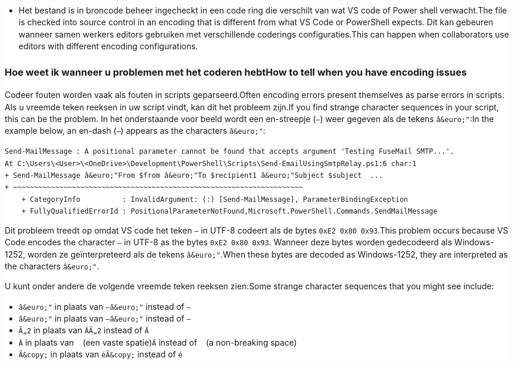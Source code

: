 - <span data-ttu-id="8c28e-128">Het bestand is in broncode beheer ingecheckt in een code ring die verschilt van wat VS code of Power shell verwacht.</span><span class="sxs-lookup"><span data-stu-id="8c28e-128">The file is checked into source control in an encoding that is different from what VS Code or PowerShell expects.</span></span> <span data-ttu-id="8c28e-129">Dit kan gebeuren wanneer samen werkers editors gebruiken met verschillende coderings configuraties.</span><span class="sxs-lookup"><span data-stu-id="8c28e-129">This can happen when collaborators use editors with different encoding configurations.</span></span>

### <a name="how-to-tell-when-you-have-encoding-issues"></a><span data-ttu-id="8c28e-130">Hoe weet ik wanneer u problemen met het coderen hebt</span><span class="sxs-lookup"><span data-stu-id="8c28e-130">How to tell when you have encoding issues</span></span>

<span data-ttu-id="8c28e-131">Codeer fouten worden vaak als fouten in scripts geparseerd.</span><span class="sxs-lookup"><span data-stu-id="8c28e-131">Often encoding errors present themselves as parse errors in scripts.</span></span> <span data-ttu-id="8c28e-132">Als u vreemde teken reeksen in uw script vindt, kan dit het probleem zijn.</span><span class="sxs-lookup"><span data-stu-id="8c28e-132">If you find strange character sequences in your script, this can be the problem.</span></span> <span data-ttu-id="8c28e-133">In het onderstaande voor beeld wordt een en-streepje (`–`) weer gegeven als de tekens `â&euro;"`:</span><span class="sxs-lookup"><span data-stu-id="8c28e-133">In the example below, an en-dash (`–`) appears as the characters `â&euro;"`:</span></span>

```Output
Send-MailMessage : A positional parameter cannot be found that accepts argument 'Testing FuseMail SMTP...'.
At C:\Users\<User>\<OneDrive>\Development\PowerShell\Scripts\Send-EmailUsingSmtpRelay.ps1:6 char:1
+ Send-MailMessage â&euro;"From $from â&euro;"To $recipient1 â&euro;"Subject $subject  ...
+ ~~~~~~~~~~~~~~~~~~~~~~~~~~~~~~~~~~~~~~~~~~~~~~~~~~~~~~~~~~~~~~~~~~~~~
    + CategoryInfo          : InvalidArgument: (:) [Send-MailMessage], ParameterBindingException
    + FullyQualifiedErrorId : PositionalParameterNotFound,Microsoft.PowerShell.Commands.SendMailMessage
```

<span data-ttu-id="8c28e-134">Dit probleem treedt op omdat VS code het teken `–` in UTF-8 codeert als de bytes `0xE2 0x80 0x93`.</span><span class="sxs-lookup"><span data-stu-id="8c28e-134">This problem occurs because VS Code encodes the character `–` in UTF-8 as the bytes `0xE2 0x80 0x93`.</span></span> <span data-ttu-id="8c28e-135">Wanneer deze bytes worden gedecodeerd als Windows-1252, worden ze geïnterpreteerd als de tekens `â&euro;"`.</span><span class="sxs-lookup"><span data-stu-id="8c28e-135">When these bytes are decoded as Windows-1252, they are interpreted as the characters `â&euro;"`.</span></span>

<span data-ttu-id="8c28e-136">U kunt onder andere de volgende vreemde teken reeksen zien:</span><span class="sxs-lookup"><span data-stu-id="8c28e-136">Some strange character sequences that you might see include:</span></span>


- <span data-ttu-id="8c28e-137">`â&euro;"` in plaats van `–`</span><span class="sxs-lookup"><span data-stu-id="8c28e-137">`â&euro;"` instead of `–`</span></span>
- <span data-ttu-id="8c28e-138">`â&euro;"` in plaats van `—`</span><span class="sxs-lookup"><span data-stu-id="8c28e-138">`â&euro;"` instead of `—`</span></span>
- <span data-ttu-id="8c28e-139">`Ã„2` in plaats van `Ä`</span><span class="sxs-lookup"><span data-stu-id="8c28e-139">`Ã„2` instead of `Ä`</span></span>
- <span data-ttu-id="8c28e-140">`Â` in plaats van ` ` (een vaste spatie)</span><span class="sxs-lookup"><span data-stu-id="8c28e-140">`Â` instead of ` `  (a non-breaking space)</span></span>
- <span data-ttu-id="8c28e-141">`Ã&copy;` in plaats van `é`</span><span class="sxs-lookup"><span data-stu-id="8c28e-141">`Ã&copy;` instead of `é`</span></span>


[@mklement0]: https://github.com/mklement0
[@rkeithhill]: https://github.com/rkeithhill
[Windows-1252]: https://wikipedia.org/wiki/Windows-1252
[Latijns-1]: https://wikipedia.org/wiki/ISO/IEC_8859-1
[latin-1]: https://wikipedia.org/wiki/ISO/IEC_8859-1
[UTF-8]: https://wikipedia.org/wiki/UTF-8
[byte-volgorde markering]: https://wikipedia.org/wiki/Byte_order_mark
[byte-order mark]: https://wikipedia.org/wiki/Byte_order_mark
[UTF-16]: https://wikipedia.org/wiki/UTF-16
[Protocol voor taal server]: https://microsoft.github.io/language-server-protocol/
[Language Server Protocol]: https://microsoft.github.io/language-server-protocol/
[Versleuteling van VS code]: https://code.visualstudio.com/docs/editor/codebasics#_file-encoding-support
[VS Code's encoding]: https://code.visualstudio.com/docs/editor/codebasics#_file-encoding-support